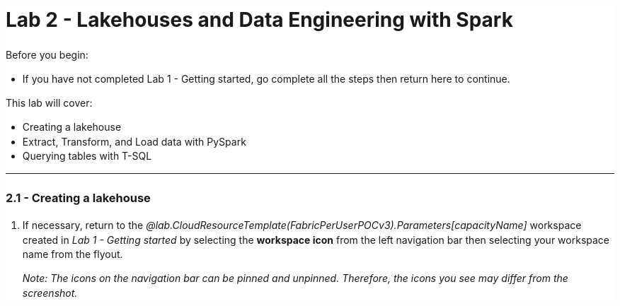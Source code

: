 # Lab 2 - Lakehouses and Data Engineering with Spark

Before you begin:

- If you have not completed Lab 1 - Getting started, go complete all the steps then return here to continue.

This lab will cover:

- Creating a lakehouse
- Extract, Transform, and Load data with PySpark
- Querying tables with T-SQL

<hr>

### 2.1 - Creating a lakehouse

1. If necessary, return to the *@lab.CloudResourceTemplate(FabricPerUserPOCv3).Parameters[capacityName]* workspace created in *Lab 1 - Getting started* by selecting the **workspace icon** from the left navigation bar then selecting your workspace name from the flyout. 

    *Note: The icons on the navigation bar can be pinned and unpinned. Therefore, the icons you see may differ from the screenshot.*
